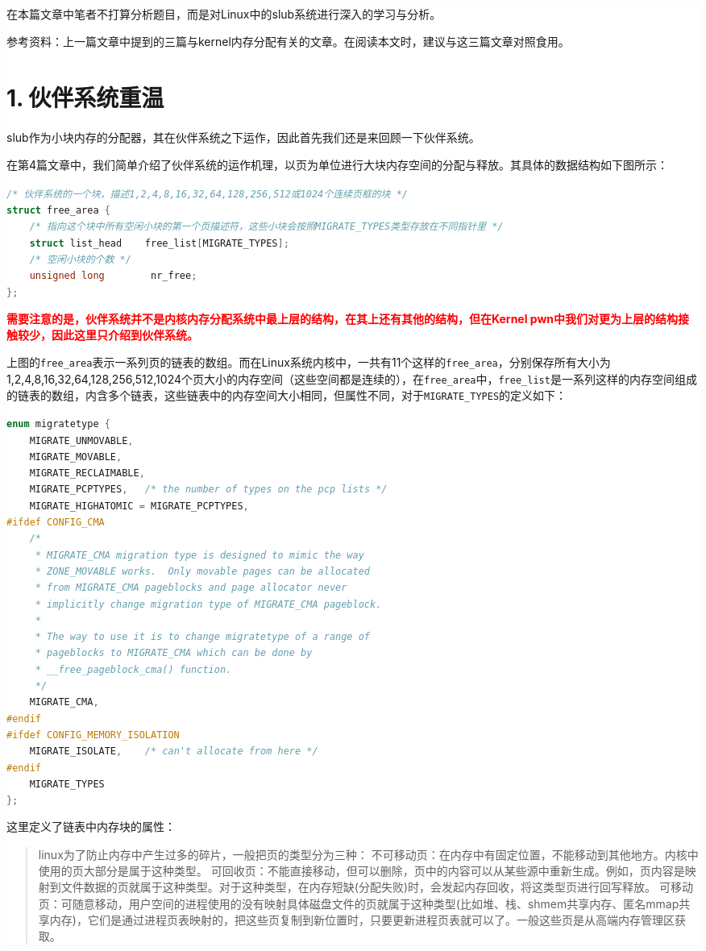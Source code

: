 在本篇文章中笔者不打算分析题目，而是对Linux中的slub系统进行深入的学习与分析。

参考资料：上一篇文章中提到的三篇与kernel内存分配有关的文章。在阅读本文时，建议与这三篇文章对照食用。

# 1. 伙伴系统重温
slub作为小块内存的分配器，其在伙伴系统之下运作，因此首先我们还是来回顾一下伙伴系统。

在第4篇文章中，我们简单介绍了伙伴系统的运作机理，以页为单位进行大块内存空间的分配与释放。其具体的数据结构如下图所示：

```c
/* 伙伴系统的一个块，描述1,2,4,8,16,32,64,128,256,512或1024个连续页框的块 */
struct free_area {
    /* 指向这个块中所有空闲小块的第一个页描述符，这些小块会按照MIGRATE_TYPES类型存放在不同指针里 */
    struct list_head    free_list[MIGRATE_TYPES];
    /* 空闲小块的个数 */
    unsigned long        nr_free;
};
```

<font color=red>**需要注意的是，伙伴系统并不是内核内存分配系统中最上层的结构，在其上还有其他的结构，但在Kernel pwn中我们对更为上层的结构接触较少，因此这里只介绍到伙伴系统。**</font>

上图的``free_area``表示一系列页的链表的数组。而在Linux系统内核中，一共有11个这样的``free_area``，分别保存所有大小为1,2,4,8,16,32,64,128,256,512,1024个页大小的内存空间（这些空间都是连续的），在``free_area``中，``free_list``是一系列这样的内存空间组成的链表的数组，内含多个链表，这些链表中的内存空间大小相同，但属性不同，对于``MIGRATE_TYPES``的定义如下：

```c
enum migratetype {
	MIGRATE_UNMOVABLE,
	MIGRATE_MOVABLE,
	MIGRATE_RECLAIMABLE,
	MIGRATE_PCPTYPES,	/* the number of types on the pcp lists */
	MIGRATE_HIGHATOMIC = MIGRATE_PCPTYPES,
#ifdef CONFIG_CMA
	/*
	 * MIGRATE_CMA migration type is designed to mimic the way
	 * ZONE_MOVABLE works.  Only movable pages can be allocated
	 * from MIGRATE_CMA pageblocks and page allocator never
	 * implicitly change migration type of MIGRATE_CMA pageblock.
	 *
	 * The way to use it is to change migratetype of a range of
	 * pageblocks to MIGRATE_CMA which can be done by
	 * __free_pageblock_cma() function.
	 */
	MIGRATE_CMA,
#endif
#ifdef CONFIG_MEMORY_ISOLATION
	MIGRATE_ISOLATE,	/* can't allocate from here */
#endif
	MIGRATE_TYPES
};
```

这里定义了链表中内存块的属性：
> linux为了防止内存中产生过多的碎片，一般把页的类型分为三种：
> 不可移动页：在内存中有固定位置，不能移动到其他地方。内核中使用的页大部分是属于这种类型。
可回收页：不能直接移动，但可以删除，页中的内容可以从某些源中重新生成。例如，页内容是映射到文件数据的页就属于这种类型。对于这种类型，在内存短缺(分配失败)时，会发起内存回收，将这类型页进行回写释放。
可移动页：可随意移动，用户空间的进程使用的没有映射具体磁盘文件的页就属于这种类型(比如堆、栈、shmem共享内存、匿名mmap共享内存)，它们是通过进程页表映射的，把这些页复制到新位置时，只要更新进程页表就可以了。一般这些页是从高端内存管理区获取。
